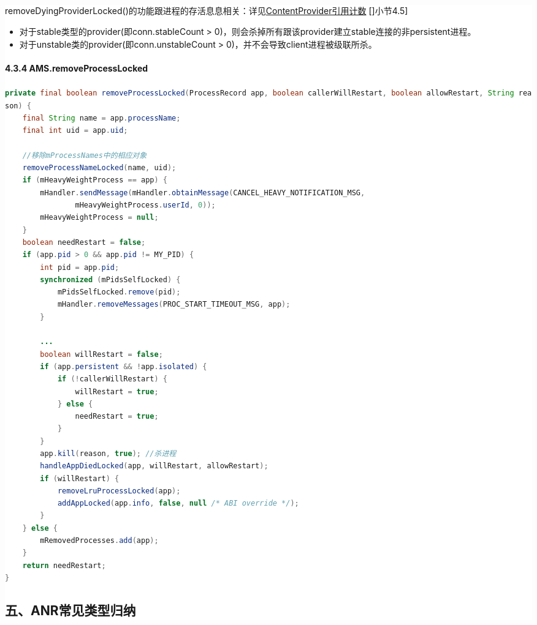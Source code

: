 removeDyingProviderLocked()的功能跟进程的存活息息相关：详见[ContentProvider引用计数](http://gityuan.com/2016/05/03/content_provider_release/) []小节4.5]

- 对于stable类型的provider(即conn.stableCount > 0)，则会杀掉所有跟该provider建立stable连接的非persistent进程。
- 对于unstable类的provider(即conn.unstableCount > 0)，并不会导致client进程被级联所杀。

#### 4.3.4 AMS.removeProcessLocked

```java
private final boolean removeProcessLocked(ProcessRecord app, boolean callerWillRestart, boolean allowRestart, String reason) {
    final String name = app.processName;
    final int uid = app.uid;

    //移除mProcessNames中的相应对象
    removeProcessNameLocked(name, uid);
    if (mHeavyWeightProcess == app) {
        mHandler.sendMessage(mHandler.obtainMessage(CANCEL_HEAVY_NOTIFICATION_MSG,
                mHeavyWeightProcess.userId, 0));
        mHeavyWeightProcess = null;
    }
    boolean needRestart = false;
    if (app.pid > 0 && app.pid != MY_PID) {
        int pid = app.pid;
        synchronized (mPidsSelfLocked) {
            mPidsSelfLocked.remove(pid);
            mHandler.removeMessages(PROC_START_TIMEOUT_MSG, app);
        }
        
        ...
        boolean willRestart = false;
        if (app.persistent && !app.isolated) {
            if (!callerWillRestart) {
                willRestart = true;
            } else {
                needRestart = true;
            }
        }
        app.kill(reason, true); //杀进程
        handleAppDiedLocked(app, willRestart, allowRestart);
        if (willRestart) {
            removeLruProcessLocked(app);
            addAppLocked(app.info, false, null /* ABI override */);
        }
    } else {
        mRemovedProcesses.add(app);
    }
    return needRestart;
}
```

## 五、ANR常见类型归纳
